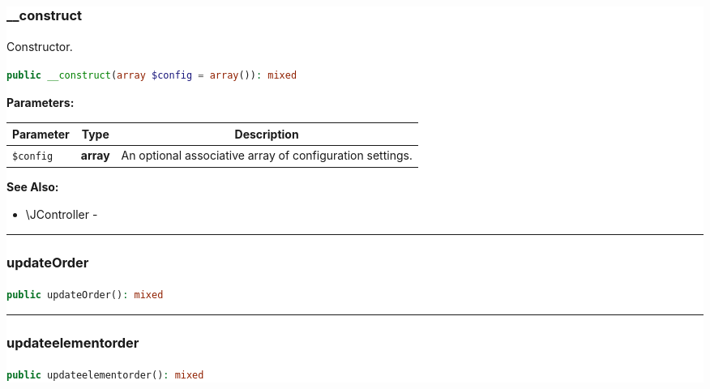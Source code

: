 ### __construct

Constructor.

```php
public __construct(array $config = array()): mixed
```








**Parameters:**

| Parameter | Type | Description |
|-----------|------|-------------|
| `$config` | **array** | An optional associative array of configuration settings. |






**See Also:**

* \JController - 

***

### updateOrder



```php
public updateOrder(): mixed
```













***

### updateelementorder



```php
public updateelementorder(): mixed
```










